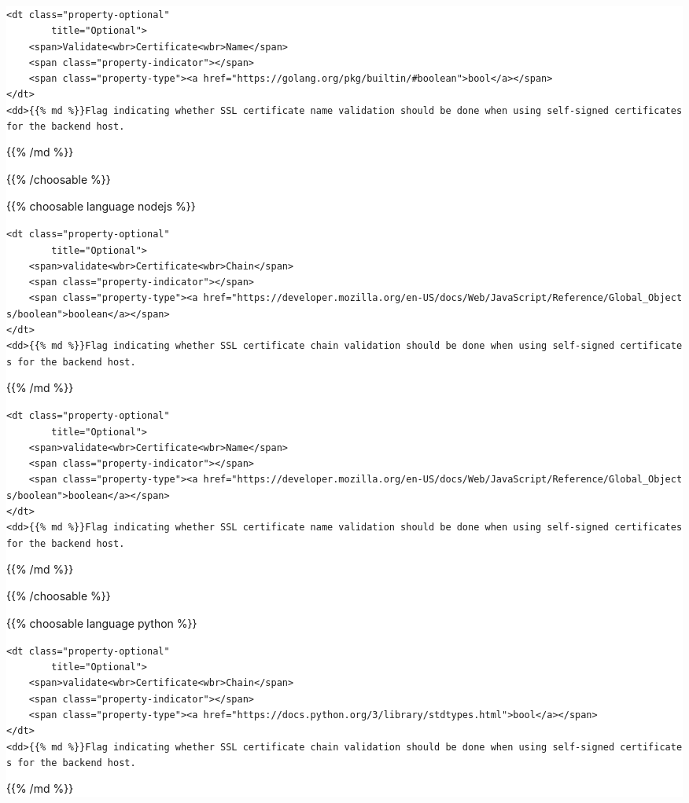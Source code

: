     <dt class="property-optional"
            title="Optional">
        <span>Validate<wbr>Certificate<wbr>Name</span>
        <span class="property-indicator"></span>
        <span class="property-type"><a href="https://golang.org/pkg/builtin/#boolean">bool</a></span>
    </dt>
    <dd>{{% md %}}Flag indicating whether SSL certificate name validation should be done when using self-signed certificates for the backend host.
{{% /md %}}</dd>

</dl>
{{% /choosable %}}


{{% choosable language nodejs %}}
<dl class="resources-properties">

    <dt class="property-optional"
            title="Optional">
        <span>validate<wbr>Certificate<wbr>Chain</span>
        <span class="property-indicator"></span>
        <span class="property-type"><a href="https://developer.mozilla.org/en-US/docs/Web/JavaScript/Reference/Global_Objects/boolean">boolean</a></span>
    </dt>
    <dd>{{% md %}}Flag indicating whether SSL certificate chain validation should be done when using self-signed certificates for the backend host.
{{% /md %}}</dd>

    <dt class="property-optional"
            title="Optional">
        <span>validate<wbr>Certificate<wbr>Name</span>
        <span class="property-indicator"></span>
        <span class="property-type"><a href="https://developer.mozilla.org/en-US/docs/Web/JavaScript/Reference/Global_Objects/boolean">boolean</a></span>
    </dt>
    <dd>{{% md %}}Flag indicating whether SSL certificate name validation should be done when using self-signed certificates for the backend host.
{{% /md %}}</dd>

</dl>
{{% /choosable %}}


{{% choosable language python %}}
<dl class="resources-properties">

    <dt class="property-optional"
            title="Optional">
        <span>validate<wbr>Certificate<wbr>Chain</span>
        <span class="property-indicator"></span>
        <span class="property-type"><a href="https://docs.python.org/3/library/stdtypes.html">bool</a></span>
    </dt>
    <dd>{{% md %}}Flag indicating whether SSL certificate chain validation should be done when using self-signed certificates for the backend host.
{{% /md %}}</dd>
